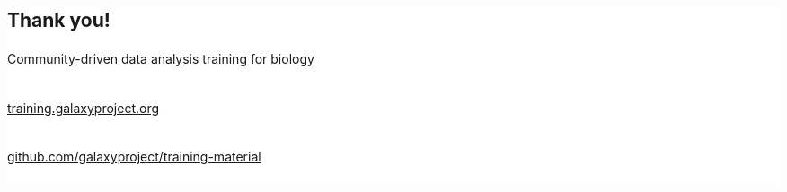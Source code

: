 ## Thank you!


<i class="ai ai-biorxiv"></i> [Community-driven data analysis training for biology](https://www.biorxiv.org/content/early/2017/11/29/225680)<br><br>

<i class="fa fa-globe"></i> [training.galaxyproject.org](http://training.galaxyproject.org)<br><br>

<i class="fa fa-github"></i> [github.com/galaxyproject/training-material](http://github.com/galaxyproject/training-material)<br><br>
</section>


